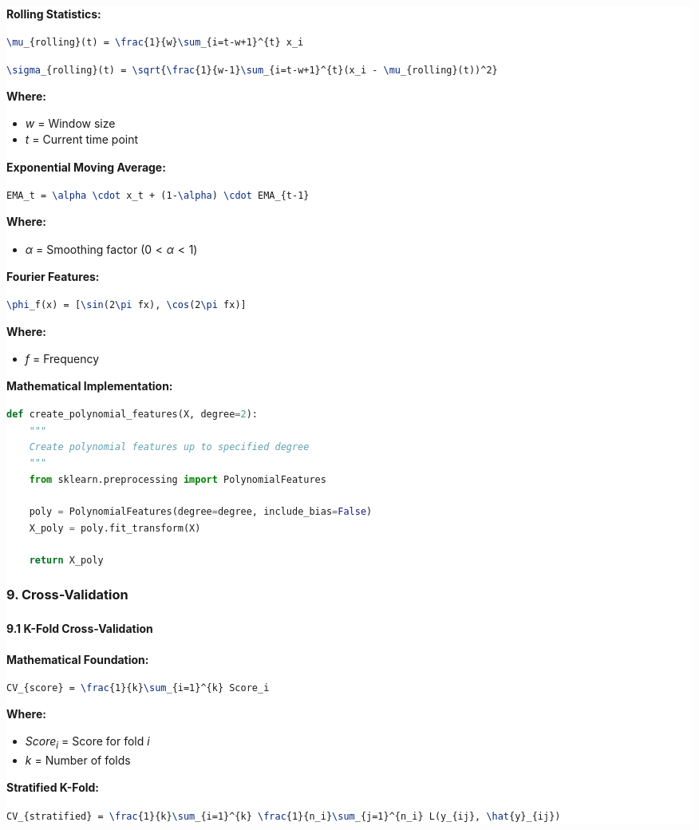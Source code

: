 **Rolling Statistics:**
```latex
\mu_{rolling}(t) = \frac{1}{w}\sum_{i=t-w+1}^{t} x_i
```
```latex
\sigma_{rolling}(t) = \sqrt{\frac{1}{w-1}\sum_{i=t-w+1}^{t}(x_i - \mu_{rolling}(t))^2}
```

**Where:**
- $w$ = Window size
- $t$ = Current time point

**Exponential Moving Average:**
```latex
EMA_t = \alpha \cdot x_t + (1-\alpha) \cdot EMA_{t-1}
```

**Where:**
- $\alpha$ = Smoothing factor ($0 < \alpha < 1$)

**Fourier Features:**
```latex
\phi_f(x) = [\sin(2\pi fx), \cos(2\pi fx)]
```

**Where:**
- $f$ = Frequency

**Mathematical Implementation:**
```python
def create_polynomial_features(X, degree=2):
    """
    Create polynomial features up to specified degree
    """
    from sklearn.preprocessing import PolynomialFeatures
    
    poly = PolynomialFeatures(degree=degree, include_bias=False)
    X_poly = poly.fit_transform(X)
    
    return X_poly
```

### 9. Cross-Validation

#### 9.1 K-Fold Cross-Validation

**Mathematical Foundation:**
```latex
CV_{score} = \frac{1}{k}\sum_{i=1}^{k} Score_i
```

**Where:**
- $Score_i$ = Score for fold $i$
- $k$ = Number of folds

**Stratified K-Fold:**
```latex
CV_{stratified} = \frac{1}{k}\sum_{i=1}^{k} \frac{1}{n_i}\sum_{j=1}^{n_i} L(y_{ij}, \hat{y}_{ij})
```
